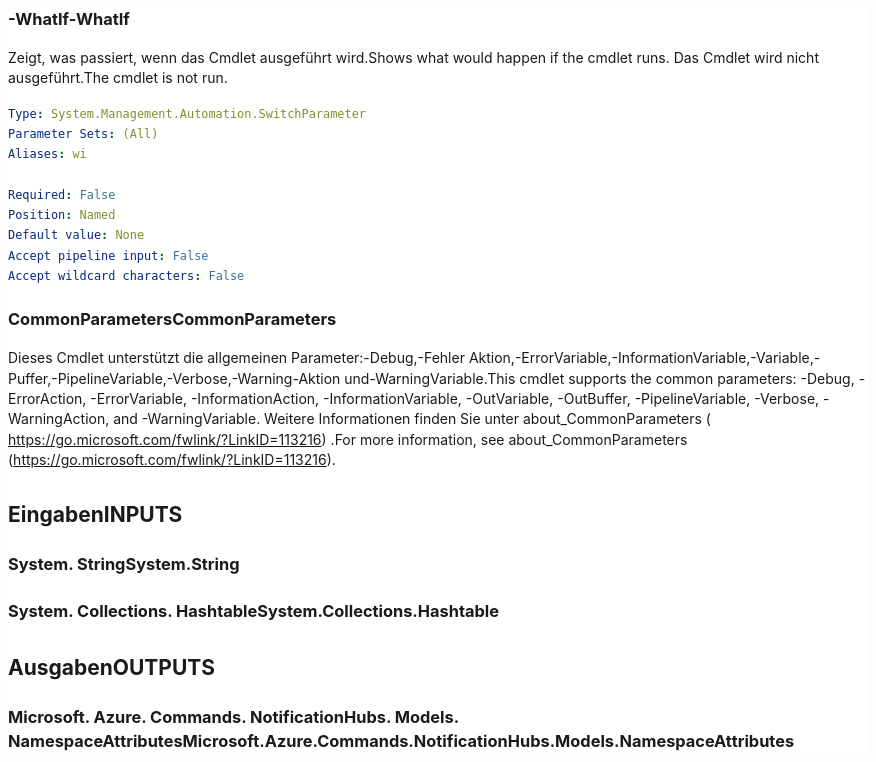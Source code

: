 ### <span data-ttu-id="cc829-146">-WhatIf</span><span class="sxs-lookup"><span data-stu-id="cc829-146">-WhatIf</span></span>
<span data-ttu-id="cc829-147">Zeigt, was passiert, wenn das Cmdlet ausgeführt wird.</span><span class="sxs-lookup"><span data-stu-id="cc829-147">Shows what would happen if the cmdlet runs.</span></span> <span data-ttu-id="cc829-148">Das Cmdlet wird nicht ausgeführt.</span><span class="sxs-lookup"><span data-stu-id="cc829-148">The cmdlet is not run.</span></span>

```yaml
Type: System.Management.Automation.SwitchParameter
Parameter Sets: (All)
Aliases: wi

Required: False
Position: Named
Default value: None
Accept pipeline input: False
Accept wildcard characters: False
```

### <span data-ttu-id="cc829-149">CommonParameters</span><span class="sxs-lookup"><span data-stu-id="cc829-149">CommonParameters</span></span>
<span data-ttu-id="cc829-150">Dieses Cmdlet unterstützt die allgemeinen Parameter:-Debug,-Fehler Aktion,-ErrorVariable,-InformationVariable,-Variable,-Puffer,-PipelineVariable,-Verbose,-Warning-Aktion und-WarningVariable.</span><span class="sxs-lookup"><span data-stu-id="cc829-150">This cmdlet supports the common parameters: -Debug, -ErrorAction, -ErrorVariable, -InformationAction, -InformationVariable, -OutVariable, -OutBuffer, -PipelineVariable, -Verbose, -WarningAction, and -WarningVariable.</span></span> <span data-ttu-id="cc829-151">Weitere Informationen finden Sie unter about_CommonParameters ( https://go.microsoft.com/fwlink/?LinkID=113216) .</span><span class="sxs-lookup"><span data-stu-id="cc829-151">For more information, see about_CommonParameters (https://go.microsoft.com/fwlink/?LinkID=113216).</span></span>

## <span data-ttu-id="cc829-152">Eingaben</span><span class="sxs-lookup"><span data-stu-id="cc829-152">INPUTS</span></span>

### <span data-ttu-id="cc829-153">System. String</span><span class="sxs-lookup"><span data-stu-id="cc829-153">System.String</span></span>

### <span data-ttu-id="cc829-154">System. Collections. Hashtable</span><span class="sxs-lookup"><span data-stu-id="cc829-154">System.Collections.Hashtable</span></span>

## <span data-ttu-id="cc829-155">Ausgaben</span><span class="sxs-lookup"><span data-stu-id="cc829-155">OUTPUTS</span></span>

### <span data-ttu-id="cc829-156">Microsoft. Azure. Commands. NotificationHubs. Models. NamespaceAttributes</span><span class="sxs-lookup"><span data-stu-id="cc829-156">Microsoft.Azure.Commands.NotificationHubs.Models.NamespaceAttributes</span></span>
